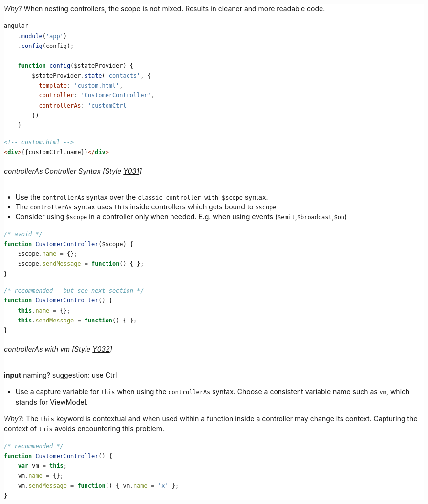   *Why?* When nesting controllers, the scope is not mixed. Results in cleaner and more readable code.
  
  ```javascript
  angular
      .module('app')
      .config(config);
      
      function config($stateProvider) {
          $stateProvider.state('contacts', {
            template: 'custom.html',
            controller: 'CustomerController',
            controllerAs: 'customCtrl'
          })
      }
  ```
  
  ```html
  <!-- custom.html -->
  <div>{{customCtrl.name}}</div>
  ``` 

  
###### controllerAs *Controller* Syntax [Style [Y031](//github.com/johnpapa/angular-styleguide/tree/master/a1#style-y031)]

  - Use the `controllerAs` syntax over the `classic controller with $scope` syntax.
  - The `controllerAs` syntax uses `this` inside controllers which gets bound to `$scope`
  - Consider using `$scope` in a controller only when needed. E.g. when using events (`$emit`,`$broadcast`,`$on`)
  
  ```javascript
  /* avoid */
  function CustomerController($scope) {
      $scope.name = {};
      $scope.sendMessage = function() { };
  }
  ```

  ```javascript
  /* recommended - but see next section */
  function CustomerController() {
      this.name = {};
      this.sendMessage = function() { };
  }
  ```

###### controllerAs with vm [Style [Y032](//github.com/johnpapa/angular-styleguide/tree/master/a1#style-y032)]
  **input** naming? suggestion: use Ctrl
  - Use a capture variable for `this` when using the `controllerAs` syntax. Choose a consistent variable name such as `vm`, which stands for ViewModel.

  *Why?*: The `this` keyword is contextual and when used within a function inside a controller may change its context. Capturing the context of `this` avoids encountering this problem.

  ```javascript
  /* recommended */
  function CustomerController() {
      var vm = this;
      vm.name = {};
      vm.sendMessage = function() { vm.name = 'x' };
  }
  ```

